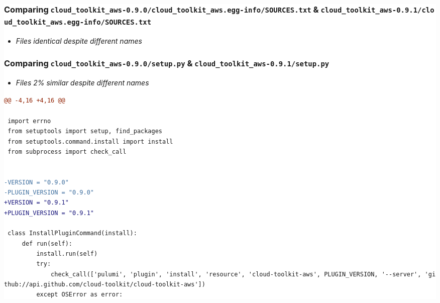 ### Comparing `cloud_toolkit_aws-0.9.0/cloud_toolkit_aws.egg-info/SOURCES.txt` & `cloud_toolkit_aws-0.9.1/cloud_toolkit_aws.egg-info/SOURCES.txt`

 * *Files identical despite different names*

### Comparing `cloud_toolkit_aws-0.9.0/setup.py` & `cloud_toolkit_aws-0.9.1/setup.py`

 * *Files 2% similar despite different names*

```diff
@@ -4,16 +4,16 @@
 
 import errno
 from setuptools import setup, find_packages
 from setuptools.command.install import install
 from subprocess import check_call
 
 
-VERSION = "0.9.0"
-PLUGIN_VERSION = "0.9.0"
+VERSION = "0.9.1"
+PLUGIN_VERSION = "0.9.1"
 
 class InstallPluginCommand(install):
     def run(self):
         install.run(self)
         try:
             check_call(['pulumi', 'plugin', 'install', 'resource', 'cloud-toolkit-aws', PLUGIN_VERSION, '--server', 'github://api.github.com/cloud-toolkit/cloud-toolkit-aws'])
         except OSError as error:
```

